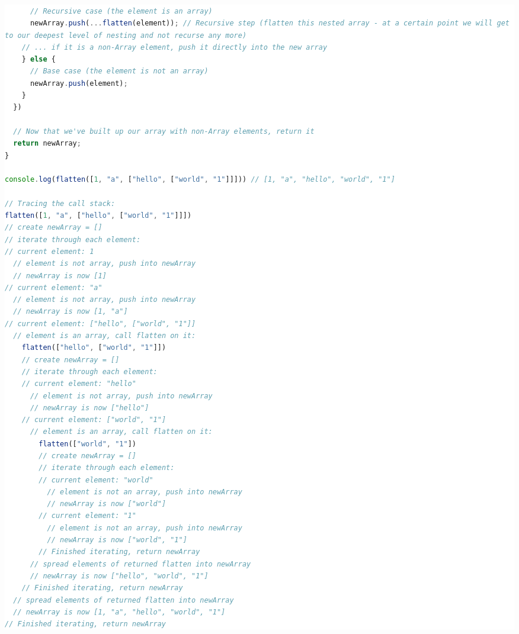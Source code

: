 ```js
      // Recursive case (the element is an array)
      newArray.push(...flatten(element)); // Recursive step (flatten this nested array - at a certain point we will get to our deepest level of nesting and not recurse any more)
    // ... if it is a non-Array element, push it directly into the new array
    } else {
      // Base case (the element is not an array)
      newArray.push(element);
    }
  })

  // Now that we've built up our array with non-Array elements, return it
  return newArray;
}

console.log(flatten([1, "a", ["hello", ["world", "1"]]])) // [1, "a", "hello", "world", "1"]

// Tracing the call stack:
flatten([1, "a", ["hello", ["world", "1"]]])
// create newArray = []
// iterate through each element:
// current element: 1
  // element is not array, push into newArray
  // newArray is now [1]
// current element: "a"
  // element is not array, push into newArray
  // newArray is now [1, "a"]
// current element: ["hello", ["world", "1"]]
  // element is an array, call flatten on it:
    flatten(["hello", ["world", "1"]])
    // create newArray = []
    // iterate through each element:
    // current element: "hello"
      // element is not array, push into newArray
      // newArray is now ["hello"]
    // current element: ["world", "1"]
      // element is an array, call flatten on it:
        flatten(["world", "1"])
        // create newArray = []
        // iterate through each element:
        // current element: "world"
          // element is not an array, push into newArray
          // newArray is now ["world"]
        // current element: "1"
          // element is not an array, push into newArray
          // newArray is now ["world", "1"]
        // Finished iterating, return newArray
      // spread elements of returned flatten into newArray
      // newArray is now ["hello", "world", "1"]
    // Finished iterating, return newArray
  // spread elements of returned flatten into newArray
  // newArray is now [1, "a", "hello", "world", "1"]
// Finished iterating, return newArray
```
